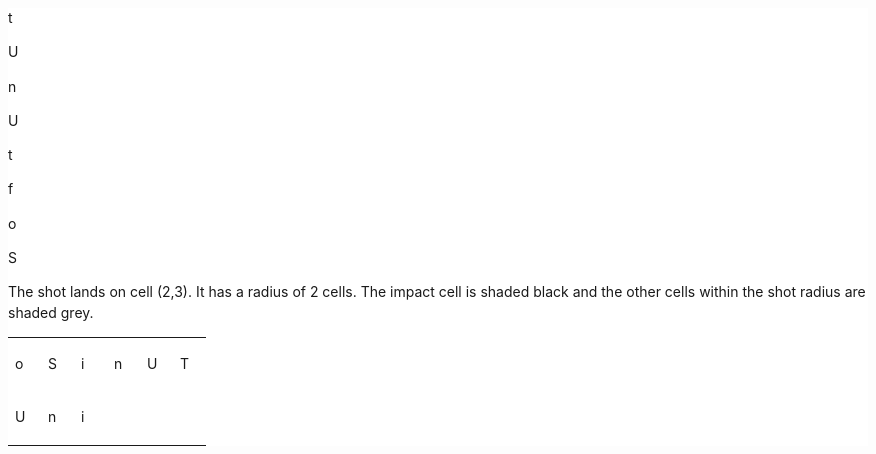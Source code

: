 <td width="19">
<p>t</p>
</td>
<td width="19">
<p>U</p>
</td>
</tr>
<tr>
<td width="19">
<p>n</p>
</td>
<td width="19">
<p>U</p>
</td>
<td width="19">
<p>t</p>
</td>
<td width="19">
<p>f</p>
</td>
<td width="19">
<p>o</p>
</td>
<td width="19">
<p>S</p>
</td>
</tr>
</tbody>
</table>
<p>The shot lands on cell (2,3). It has a radius of 2 cells. The impact cell is shaded black and the other cells within the shot radius are shaded grey.</p>
<table>
<tbody>
<tr>
<td width="19">
<p>o</p>
</td>
<td width="19">
<p>S</p>
</td>
<td width="19">
<p>i</p>
</td>
<td width="19">
<p>n</p>
</td>
<td width="19">
<p>U</p>
</td>
<td width="19">
<p>T</p>
</td>
</tr>
<tr>
<td width="19">
<p>U</p>
</td>
<td width="19">
<p>n</p>
</td>
<td width="19">
<p>i</p>
</td>
<td width="19">